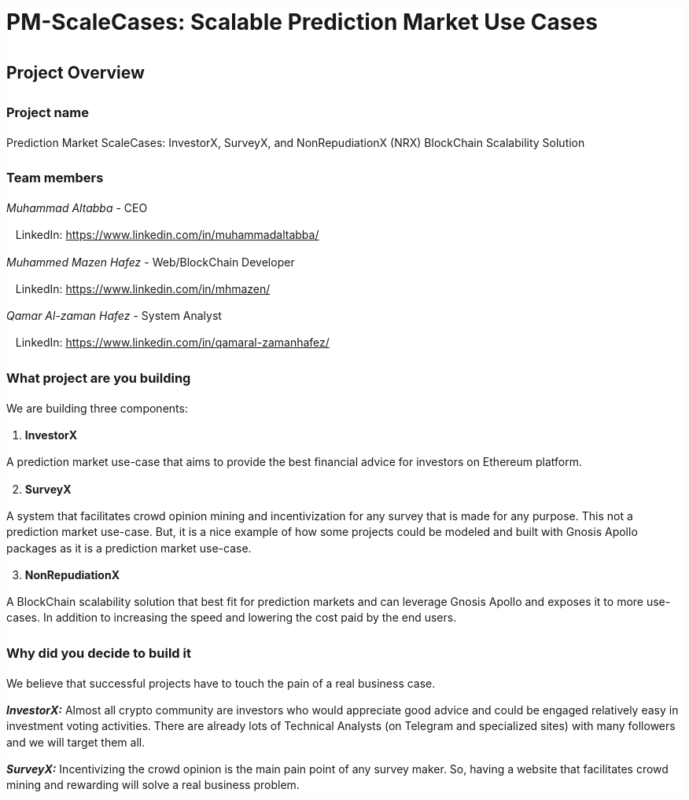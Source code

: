 # PM-ScaleCases: Scalable Prediction Market Use Cases
 
## Project Overview
### Project name
Prediction Market ScaleCases: InvestorX, SurveyX, and NonRepudiationX (NRX) BlockChain Scalability Solution

### Team members

_Muhammad Altabba_     - CEO

&nbsp;&nbsp;&nbsp;LinkedIn: https://www.linkedin.com/in/muhammadaltabba/

_Muhammed Mazen Hafez_ - Web/BlockChain Developer


&nbsp;&nbsp;&nbsp;LinkedIn: https://www.linkedin.com/in/mhmazen/


_Qamar Al-zaman Hafez_  - System Analyst 

&nbsp;&nbsp;&nbsp;LinkedIn: https://www.linkedin.com/in/qamaral-zamanhafez/

### What project are you building

We are building three components:

1)  **InvestorX**

A prediction market use-case that aims to provide the best financial advice for investors on Ethereum platform. 

2) **SurveyX**

A system that facilitates crowd opinion mining and incentivization for any survey that is made for any purpose. This not a prediction market use-case. But, it is a nice example of how some projects could be modeled and built with Gnosis Apollo packages as it is a prediction market use-case. 
 
 3) **NonRepudiationX**
 
 A BlockChain scalability solution that best fit for prediction markets and can leverage Gnosis Apollo and exposes it to more use-cases. In addition to increasing the speed and lowering the cost paid by the end users.


### Why did you decide to build it

We believe that successful projects have to touch the pain of a real business case.

***InvestorX:***
Almost all crypto community are investors who would appreciate good advice and could be engaged relatively easy in investment voting activities. There are already lots of Technical Analysts (on Telegram and specialized sites) with many followers and we will target them all.


***SurveyX:*** Incentivizing the crowd opinion is the main pain point of any survey maker. So, having a website that facilitates crowd mining and rewarding will solve a real business problem.
